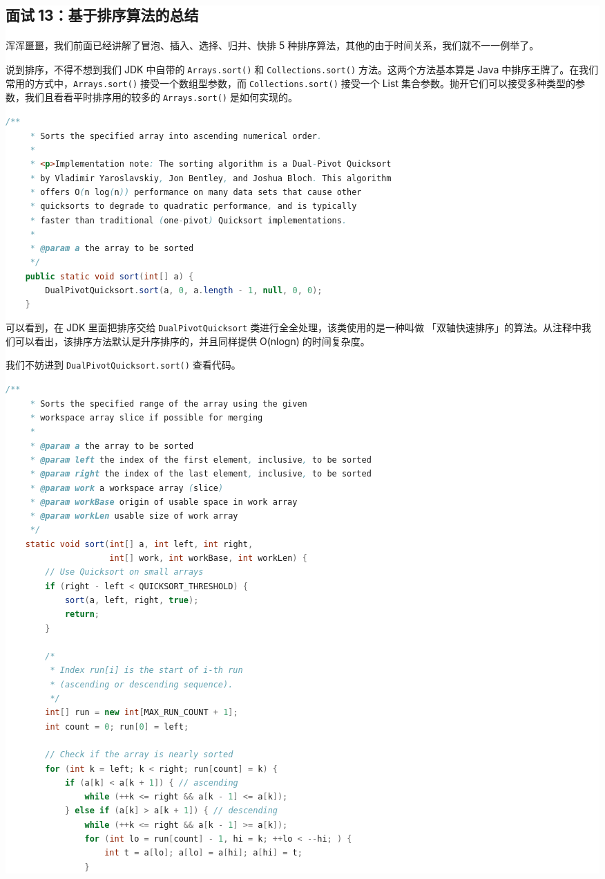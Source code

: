 ## 面试 13：基于排序算法的总结

浑浑噩噩，我们前面已经讲解了冒泡、插入、选择、归并、快排 5 种排序算法，其他的由于时间关系，我们就不一一例举了。

说到排序，不得不想到我们 JDK 中自带的 `Arrays.sort()` 和 `Collections.sort()` 方法。这两个方法基本算是 Java 中排序王牌了。在我们常用的方式中，`Arrays.sort()` 接受一个数组型参数，而 `Collections.sort()` 接受一个 List 集合参数。抛开它们可以接受多种类型的参数，我们且看看平时排序用的较多的 `Arrays.sort()` 是如何实现的。

```java
/**
     * Sorts the specified array into ascending numerical order.
     *
     * <p>Implementation note: The sorting algorithm is a Dual-Pivot Quicksort
     * by Vladimir Yaroslavskiy, Jon Bentley, and Joshua Bloch. This algorithm
     * offers O(n log(n)) performance on many data sets that cause other
     * quicksorts to degrade to quadratic performance, and is typically
     * faster than traditional (one-pivot) Quicksort implementations.
     *
     * @param a the array to be sorted
     */
    public static void sort(int[] a) {
        DualPivotQuicksort.sort(a, 0, a.length - 1, null, 0, 0);
    }
```

可以看到，在 JDK 里面把排序交给 `DualPivotQuicksort` 类进行全全处理，该类使用的是一种叫做 「双轴快速排序」的算法。从注释中我们可以看出，该排序方法默认是升序排序的，并且同样提供 O(nlogn) 的时间复杂度。

我们不妨进到 `DualPivotQuicksort.sort()` 查看代码。

```java
/**
     * Sorts the specified range of the array using the given
     * workspace array slice if possible for merging
     *
     * @param a the array to be sorted
     * @param left the index of the first element, inclusive, to be sorted
     * @param right the index of the last element, inclusive, to be sorted
     * @param work a workspace array (slice)
     * @param workBase origin of usable space in work array
     * @param workLen usable size of work array
     */
    static void sort(int[] a, int left, int right,
                     int[] work, int workBase, int workLen) {
        // Use Quicksort on small arrays
        if (right - left < QUICKSORT_THRESHOLD) {
            sort(a, left, right, true);
            return;
        }

        /*
         * Index run[i] is the start of i-th run
         * (ascending or descending sequence).
         */
        int[] run = new int[MAX_RUN_COUNT + 1];
        int count = 0; run[0] = left;

        // Check if the array is nearly sorted
        for (int k = left; k < right; run[count] = k) {
            if (a[k] < a[k + 1]) { // ascending
                while (++k <= right && a[k - 1] <= a[k]);
            } else if (a[k] > a[k + 1]) { // descending
                while (++k <= right && a[k - 1] >= a[k]);
                for (int lo = run[count] - 1, hi = k; ++lo < --hi; ) {
                    int t = a[lo]; a[lo] = a[hi]; a[hi] = t;
                }
```